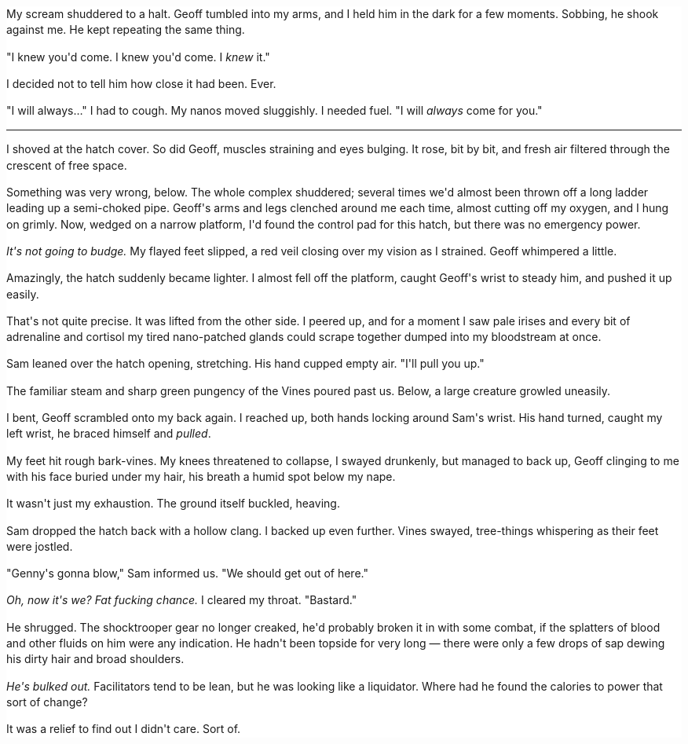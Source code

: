 My scream shuddered to a halt. Geoff tumbled into my arms, and I held him in the dark for a few moments. Sobbing, he shook against me. He kept repeating the same thing.

"I knew you'd come. I knew you'd come. I _knew_ it."

I decided not to tell him how close it had been. Ever.

"I will always…" I had to cough. My nanos moved sluggishly. I needed fuel. "I will _always_ come for you."

----

I shoved at the hatch cover. So did Geoff, muscles straining and eyes bulging. It rose, bit by bit, and fresh air filtered through the crescent of free space.

Something was very wrong, below. The whole complex shuddered; several times we'd almost been thrown off a long ladder leading up a semi-choked pipe. Geoff's arms and legs clenched around me each time, almost cutting off my oxygen, and I hung on grimly. Now, wedged on a narrow platform, I'd found the control pad for this hatch, but there was no emergency power.

_It's not going to budge._ My flayed feet slipped, a red veil closing over my vision as I strained. Geoff whimpered a little.

Amazingly, the hatch suddenly became lighter. I almost fell off the platform, caught Geoff's wrist to steady him, and pushed it up easily.

That's not quite precise. It was lifted from the other side. I peered up, and for a moment I saw pale irises and every bit of adrenaline and cortisol my tired nano-patched glands could scrape together dumped into my bloodstream at once.

Sam leaned over the hatch opening, stretching. His hand cupped empty air. "I'll pull you up."

The familiar steam and sharp green pungency of the Vines poured past us. Below, a large creature growled uneasily.

I bent, Geoff scrambled onto my back again. I reached up, both hands locking around Sam's wrist. His hand turned, caught my left wrist, he braced himself and _pulled_.

My feet hit rough bark-vines. My knees threatened to collapse, I swayed drunkenly, but managed to back up, Geoff clinging to me with his face buried under my hair, his breath a humid spot below my nape.

It wasn't just my exhaustion. The ground itself buckled, heaving.

Sam dropped the hatch back with a hollow clang. I backed up even further. Vines swayed, tree-things whispering as their feet were jostled.

"Genny's gonna blow," Sam informed us. "We should get out of here."

_Oh, now it's we? Fat fucking chance._ I cleared my throat. "Bastard."

He shrugged. The shocktrooper gear no longer creaked, he'd probably broken it in with some combat, if the splatters of blood and other fluids on him were any indication. He hadn't been topside for very long — there were only a few drops of sap dewing his dirty hair and broad shoulders.

_He's bulked out._ Facilitators tend to be lean, but he was looking like a liquidator. Where had he found the calories to power that sort of change?

It was a relief to find out I didn't care. Sort of.
